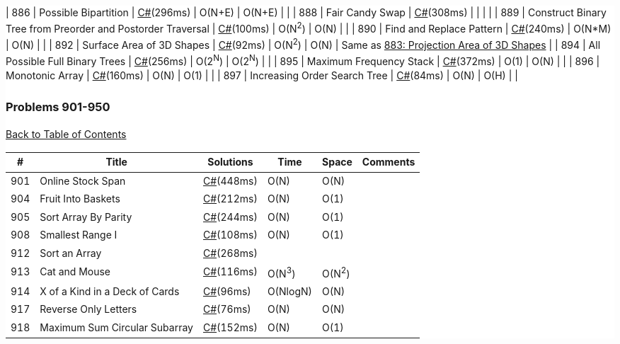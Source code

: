 | 886 | Possible Bipartition | [C#](./LeetCode/0851-0900/0886-PossibleBipartition.cs)(296ms) | O(N+E) | O(N+E) | |
| 888 | Fair Candy Swap | [C#](./LeetCode/0851-0900/0888-FairCandySwap.cs)(308ms) | | | |
| 889 | Construct Binary Tree from Preorder and Postorder Traversal | [C#](./LeetCode/0851-0900/0889-ConstructBinaryTreeFromPreorderAndPostorderTraversal.cs)(100ms) | O(N<sup>2</sup>) | O(N) | |
| 890 | Find and Replace Pattern | [C#](./LeetCode/0851-0900/0890-FindAndReplacePattern.cs)(240ms) | O(N*M) | O(N) | |
| 892 | Surface Area of 3D Shapes | [C#](./LeetCode/0851-0900/0892-SurfaceAreaOf3DShapes.cs)(92ms) | O(N<sup>2</sup>) | O(N) | Same as [883: Projection Area of 3D Shapes](./Problems/0851-0900/0883-ProjectionAreaOf3DShapes.md) |
| 894 | All Possible Full Binary Trees | [C#](./LeetCode/0851-0900/0894-AllPossibleFullBinaryTrees.cs)(256ms) | O(2<sup>N</sup>) | O(2<sup>N</sup>) | |
| 895 | Maximum Frequency Stack | [C#](./LeetCode/0851-0900/0895-MaximumFrequencyStack.cs)(372ms) | O(1) | O(N) | |
| 896 | Monotonic Array | [C#](./LeetCode/0851-0900/0896-MonotonicArray.cs)(160ms) | O(N) | O(1) | |
| 897 | Increasing Order Search Tree | [C#](./LeetCode/0851-0900/0897-IncreasingOrderSearchTree.cs)(84ms) | O(N) | O(H) | |

### Problems 901-950
[Back to Table of Contents](#Table-of-Contents)

| # | Title | Solutions | Time | Space | Comments |
|---| ----- | --------- | ---- | ----- | -------- |
| 901 | Online Stock Span | [C#](./LeetCode/0901-0950/0901-OnlineStockSpan.cs)(448ms) | O(N) | O(N) | |
| 904 | Fruit Into Baskets | [C#](./LeetCode/0901-0950/0904-FruitIntoBaskets.cs)(212ms) | O(N) | O(1) | |
| 905 | Sort Array By Parity | [C#](./LeetCode/0901-0950/0905-SortArrayByParity.cs)(244ms) | O(N) | O(1) | |
| 908 | Smallest Range I | [C#](./LeetCode/0901-0950/0908-SmallestRangeI.cs)(108ms) | O(N) | O(1) | |
| 912 | Sort an Array | [C#](./LeetCode/0901-0950/0912-SortAnArray.cs)(268ms) | | | |
| 913 | Cat and Mouse | [C#](./LeetCode/0901-0950/0913-CatAndMouse.cs)(116ms) | O(N<sup>3</sup>) | O(N<sup>2</sup>) | |
| 914 | X of a Kind in a Deck of Cards | [C#](./LeetCode/0901-0950/0914-XOfAKindInADeckOfCards.cs)(96ms) | O(NlogN) | O(N) | |
| 917 | Reverse Only Letters | [C#](./LeetCode/0901-0950/0917-ReverseOnlyLetters.cs)(76ms) | O(N) | O(N) | |
| 918 | Maximum Sum Circular Subarray | [C#](./LeetCode/0901-0950/0918-MaximumSumCircularSubarray.cs)(152ms) | O(N) | O(1) | |
